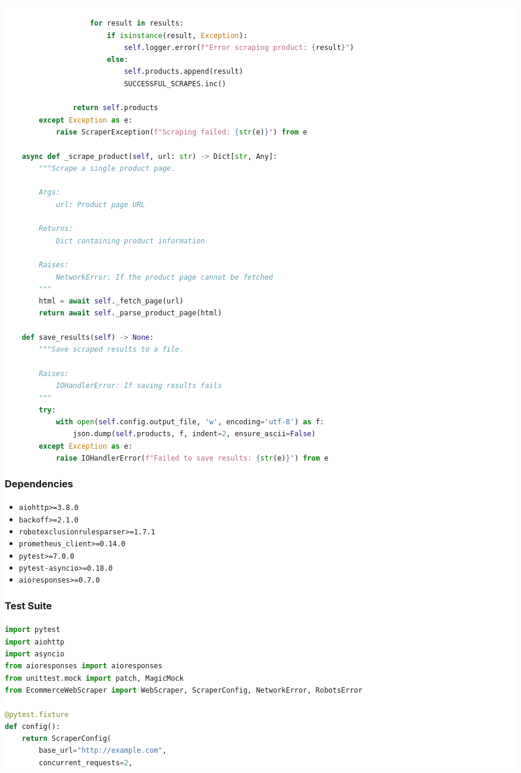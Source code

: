 ```python
                    
                    for result in results:
                        if isinstance(result, Exception):
                            self.logger.error(f"Error scraping product: {result}")
                        else:
                            self.products.append(result)
                            SUCCESSFUL_SCRAPES.inc()

                return self.products
        except Exception as e:
            raise ScraperException(f"Scraping failed: {str(e)}") from e

    async def _scrape_product(self, url: str) -> Dict[str, Any]:
        """Scrape a single product page.

        Args:
            url: Product page URL

        Returns:
            Dict containing product information

        Raises:
            NetworkError: If the product page cannot be fetched
        """
        html = await self._fetch_page(url)
        return await self._parse_product_page(html)

    def save_results(self) -> None:
        """Save scraped results to a file.

        Raises:
            IOHandlerError: If saving results fails
        """
        try:
            with open(self.config.output_file, 'w', encoding='utf-8') as f:
                json.dump(self.products, f, indent=2, ensure_ascii=False)
        except Exception as e:
            raise IOHandlerError(f"Failed to save results: {str(e)}") from e
```

### Dependencies
- `aiohttp>=3.8.0`
- `backoff>=2.1.0`
- `robotexclusionrulesparser>=1.7.1`
- `prometheus_client>=0.14.0`
- `pytest>=7.0.0`
- `pytest-asyncio>=0.18.0`
- `aioresponses>=0.7.0`

### Test Suite
```python
import pytest
import aiohttp
import asyncio
from aioresponses import aioresponses
from unittest.mock import patch, MagicMock
from EcommerceWebScraper import WebScraper, ScraperConfig, NetworkError, RobotsError

@pytest.fixture
def config():
    return ScraperConfig(
        base_url="http://example.com",
        concurrent_requests=2,
```